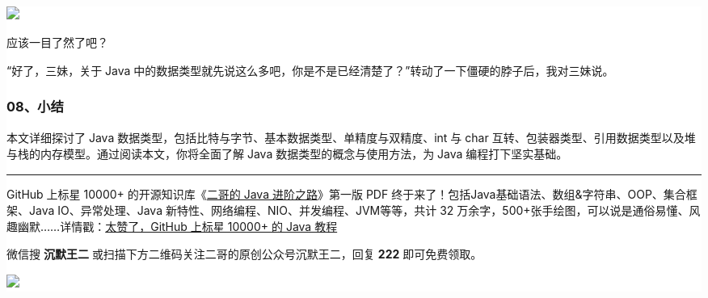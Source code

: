 ![](https://cdn.tobebetterjavaer.com/tobebetterjavaer/images/basic-grammar/basic-data-type-3d5b3e40-1abb-4624-8282-b83e58388825.png)

应该一目了然了吧？

“好了，三妹，关于 Java 中的数据类型就先说这么多吧，你是不是已经清楚了？”转动了一下僵硬的脖子后，我对三妹说。

### 08、小结

本文详细探讨了 Java 数据类型，包括比特与字节、基本数据类型、单精度与双精度、int 与 char 互转、包装器类型、引用数据类型以及堆与栈的内存模型。通过阅读本文，你将全面了解 Java 数据类型的概念与使用方法，为 Java 编程打下坚实基础。

----

GitHub 上标星 10000+ 的开源知识库《[二哥的 Java 进阶之路](https://github.com/itwanger/toBeBetterJavaer)》第一版 PDF 终于来了！包括Java基础语法、数组&字符串、OOP、集合框架、Java IO、异常处理、Java 新特性、网络编程、NIO、并发编程、JVM等等，共计 32 万余字，500+张手绘图，可以说是通俗易懂、风趣幽默……详情戳：[太赞了，GitHub 上标星 10000+ 的 Java 教程](https://javabetter.cn/overview/)

微信搜 **沉默王二** 或扫描下方二维码关注二哥的原创公众号沉默王二，回复 **222** 即可免费领取。

![](https://cdn.tobebetterjavaer.com/tobebetterjavaer/images/gongzhonghao.png)
